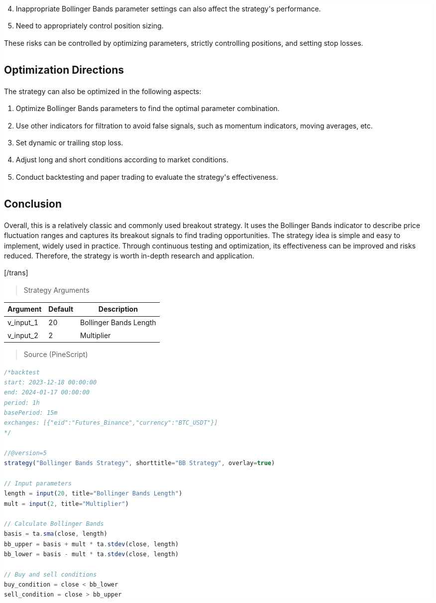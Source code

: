 4. Inappropriate Bollinger Bands parameter settings can also affect the strategy's performance.

5. Need to appropriately control position sizing.

These risks can be controlled by optimizing parameters, strictly controlling positions, and setting stop losses.

## Optimization Directions

The strategy can also be optimized in the following aspects:

1. Optimize Bollinger Bands parameters to find the optimal parameter combination.

2. Use other indicators for filtration to avoid false signals, such as momentum indicators, moving averages, etc.

3. Set dynamic or trailing stop loss.  

4. Adjust long and short conditions according to market conditions.

5. Conduct backtesting and paper trading to evaluate the strategy's effectiveness.

## Conclusion  

Overall, this is a relatively classic and commonly used breakout strategy. It uses the Bollinger Bands indicator to describe price fluctuation ranges and captures its breakout signals to find trading opportunities. The strategy idea is simple and easy to implement, widely used in practice. Through continuous testing and optimization, its effectiveness can be improved and risks reduced. Therefore, the strategy is worth in-depth research and application.

[/trans]

> Strategy Arguments



|Argument|Default|Description|
|----|----|----|
|v_input_1|20|Bollinger Bands Length|
|v_input_2|2|Multiplier|


> Source (PineScript)

``` javascript
/*backtest
start: 2023-12-18 00:00:00
end: 2024-01-17 00:00:00
period: 1h
basePeriod: 15m
exchanges: [{"eid":"Futures_Binance","currency":"BTC_USDT"}]
*/

//@version=5
strategy("Bollinger Bands Strategy", shorttitle="BB Strategy", overlay=true)

// Input parameters
length = input(20, title="Bollinger Bands Length")
mult = input(2, title="Multiplier")

// Calculate Bollinger Bands
basis = ta.sma(close, length)
bb_upper = basis + mult * ta.stdev(close, length)
bb_lower = basis - mult * ta.stdev(close, length)

// Buy and sell conditions
buy_condition = close < bb_lower
sell_condition = close > bb_upper

```